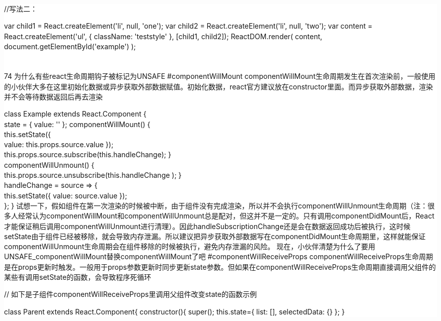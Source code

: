 //写法二：

var child1 = React.createElement('li', null, 'one');
    var child2 = React.createElement('li', null, 'two');
    var content = React.createElement('ul', { className: 'teststyle' }, [child1, child2]);
      ReactDOM.render(
          content,
        document.getElementById('example')
      );
#
74 为什么有些react生命周期钩子被标记为UNSAFE
#componentWillMount
componentWillMount生命周期发生在首次渲染前，一般使用的小伙伴大多在这里初始化数据或异步获取外部数据赋值。初始化数据，react官方建议放在constructor里面。而异步获取外部数据，渲染并不会等待数据返回后再去渲染

class Example extends React.Component {   
    state = {
        value: ''
    };
    componentWillMount() {    
        this.setState({       
            value: this.props.source.value
        });       
        this.props.source.subscribe(this.handleChange);
    }   
    componentWillUnmount() {    
        this.props.source.unsubscribe(this.handleChange ); 
    }   
    handleChange = source => {    
        this.setState({
            value: source.value
        });   
    }; 
}
试想一下，假如组件在第一次渲染的时候被中断，由于组件没有完成渲染，所以并不会执行componentWillUnmount生命周期（注：很多人经常认为componentWillMount和componentWillUnmount总是配对，但这并不是一定的。只有调用componentDidMount后，React才能保证稍后调用componentWillUnmount进行清理）。因此handleSubscriptionChange还是会在数据返回成功后被执行，这时候setState由于组件已经被移除，就会导致内存泄漏。所以建议把异步获取外部数据写在componentDidMount生命周期里，这样就能保证componentWillUnmount生命周期会在组件移除的时候被执行，避免内存泄漏的风险。
现在，小伙伴清楚为什么了要用UNSAFE_componentWillMount替换componentWillMount了吧
#componentWillReceiveProps
componentWillReceiveProps生命周期是在props更新时触发。一般用于props参数更新时同步更新state参数。但如果在componentWillReceiveProps生命周期直接调用父组件的某些有调用setState的函数，会导致程序死循环

// 如下是子组件componentWillReceiveProps里调用父组件改变state的函数示例

class Parent extends React.Component{
    constructor(){
        super();
        this.state={
            list: [],
            selectedData: {}
        };
    }
    